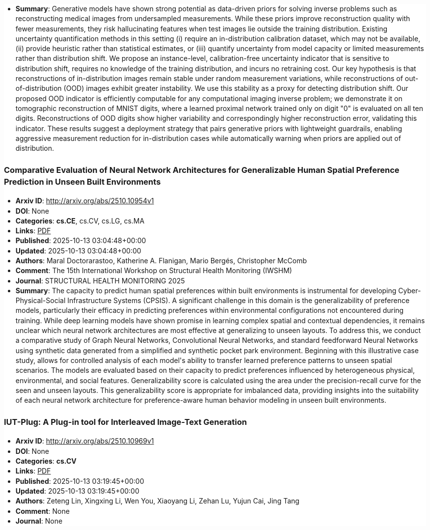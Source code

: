 - **Summary**: Generative models have shown strong potential as data-driven priors for solving inverse problems such as reconstructing medical images from undersampled measurements. While these priors improve reconstruction quality with fewer measurements, they risk hallucinating features when test images lie outside the training distribution. Existing uncertainty quantification methods in this setting (i) require an in-distribution calibration dataset, which may not be available, (ii) provide heuristic rather than statistical estimates, or (iii) quantify uncertainty from model capacity or limited measurements rather than distribution shift. We propose an instance-level, calibration-free uncertainty indicator that is sensitive to distribution shift, requires no knowledge of the training distribution, and incurs no retraining cost. Our key hypothesis is that reconstructions of in-distribution images remain stable under random measurement variations, while reconstructions of out-of-distribution (OOD) images exhibit greater instability. We use this stability as a proxy for detecting distribution shift. Our proposed OOD indicator is efficiently computable for any computational imaging inverse problem; we demonstrate it on tomographic reconstruction of MNIST digits, where a learned proximal network trained only on digit "0" is evaluated on all ten digits. Reconstructions of OOD digits show higher variability and correspondingly higher reconstruction error, validating this indicator. These results suggest a deployment strategy that pairs generative priors with lightweight guardrails, enabling aggressive measurement reduction for in-distribution cases while automatically warning when priors are applied out of distribution.



### Comparative Evaluation of Neural Network Architectures for Generalizable Human Spatial Preference Prediction in Unseen Built Environments
- **Arxiv ID**: http://arxiv.org/abs/2510.10954v1
- **DOI**: None
- **Categories**: **cs.CE**, cs.CV, cs.LG, cs.MA
- **Links**: [PDF](http://arxiv.org/pdf/2510.10954v1)
- **Published**: 2025-10-13 03:04:48+00:00
- **Updated**: 2025-10-13 03:04:48+00:00
- **Authors**: Maral Doctorarastoo, Katherine A. Flanigan, Mario Bergés, Christopher McComb
- **Comment**: The 15th International Workshop on Structural Health Monitoring
  (IWSHM)
- **Journal**: STRUCTURAL HEALTH MONITORING 2025
- **Summary**: The capacity to predict human spatial preferences within built environments is instrumental for developing Cyber-Physical-Social Infrastructure Systems (CPSIS). A significant challenge in this domain is the generalizability of preference models, particularly their efficacy in predicting preferences within environmental configurations not encountered during training. While deep learning models have shown promise in learning complex spatial and contextual dependencies, it remains unclear which neural network architectures are most effective at generalizing to unseen layouts. To address this, we conduct a comparative study of Graph Neural Networks, Convolutional Neural Networks, and standard feedforward Neural Networks using synthetic data generated from a simplified and synthetic pocket park environment. Beginning with this illustrative case study, allows for controlled analysis of each model's ability to transfer learned preference patterns to unseen spatial scenarios. The models are evaluated based on their capacity to predict preferences influenced by heterogeneous physical, environmental, and social features. Generalizability score is calculated using the area under the precision-recall curve for the seen and unseen layouts. This generalizability score is appropriate for imbalanced data, providing insights into the suitability of each neural network architecture for preference-aware human behavior modeling in unseen built environments.



### IUT-Plug: A Plug-in tool for Interleaved Image-Text Generation
- **Arxiv ID**: http://arxiv.org/abs/2510.10969v1
- **DOI**: None
- **Categories**: **cs.CV**
- **Links**: [PDF](http://arxiv.org/pdf/2510.10969v1)
- **Published**: 2025-10-13 03:19:45+00:00
- **Updated**: 2025-10-13 03:19:45+00:00
- **Authors**: Zeteng Lin, Xingxing Li, Wen You, Xiaoyang Li, Zehan Lu, Yujun Cai, Jing Tang
- **Comment**: None
- **Journal**: None